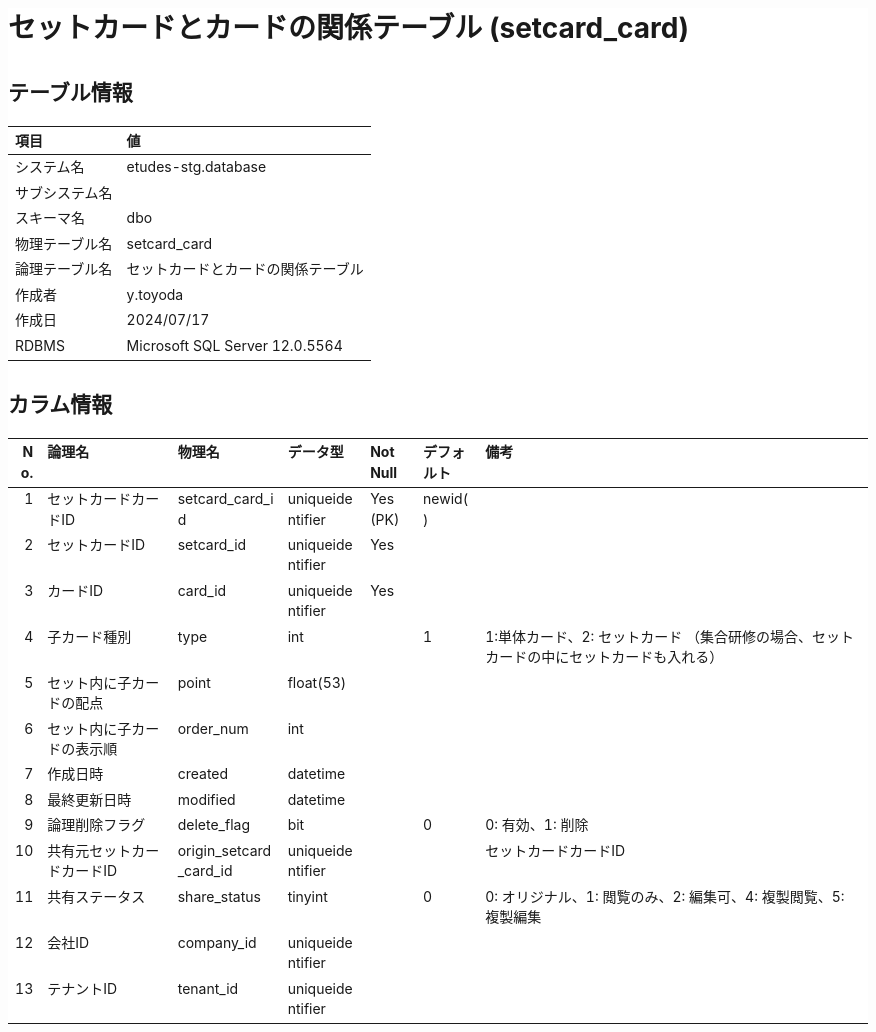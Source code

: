 # セットカードとカードの関係テーブル (setcard_card)

## テーブル情報

| 項目                           | 値                                                                                                   |
|:-------------------------------|:-----------------------------------------------------------------------------------------------------|
| システム名                     | etudes-stg.database                                                                                  |
| サブシステム名                 |                                                                                                      |
| スキーマ名                     | dbo                                                                                                  |
| 物理テーブル名                 | setcard_card                                                                                         |
| 論理テーブル名                 | セットカードとカードの関係テーブル                                                                   |
| 作成者                         | y.toyoda                                                                                             |
| 作成日                         | 2024/07/17                                                                                           |
| RDBMS                          | Microsoft SQL Server 12.0.5564                                                                       |



## カラム情報

| No. | 論理名                         | 物理名                         | データ型                       | Not Null | デフォルト           | 備考                           |
|----:|:-------------------------------|:-------------------------------|:-------------------------------|:---------|:---------------------|:-------------------------------|
|   1 | セットカードカードID           | setcard_card_id                | uniqueidentifier               | Yes (PK) | newid()              |                                |
|   2 | セットカードID                 | setcard_id                     | uniqueidentifier               | Yes      |                      |                                |
|   3 | カードID                       | card_id                        | uniqueidentifier               | Yes      |                      |                                |
|   4 | 子カード種別                   | type                           | int                            |          | 1                    |  1:単体カード、2: セットカード （集合研修の場合、セットカードの中にセットカードも入れる） |
|   5 | セット内に子カードの配点       | point                          | float(53)                      |          |                      |                                |
|   6 | セット内に子カードの表示順     | order_num                      | int                            |          |                      |                                |
|   7 | 作成日時                       | created                        | datetime                       |          |                      |                                |
|   8 | 最終更新日時                   | modified                       | datetime                       |          |                      |                                |
|   9 | 論理削除フラグ                 | delete_flag                    | bit                            |          | 0                    | 0: 有効、1: 削除               |
|  10 | 共有元セットカードカードID     | origin_setcard_card_id         | uniqueidentifier               |          |                      | セットカードカードID           |
|  11 | 共有ステータス                 | share_status                   | tinyint                        |          | 0                    | 0: オリジナル、1: 閲覧のみ、2: 編集可、4: 複製閲覧、5: 複製編集 |
|  12 | 会社ID                         | company_id                     | uniqueidentifier               |          |                      |                                |
|  13 | テナントID                     | tenant_id                      | uniqueidentifier               |          |                      |                                |

